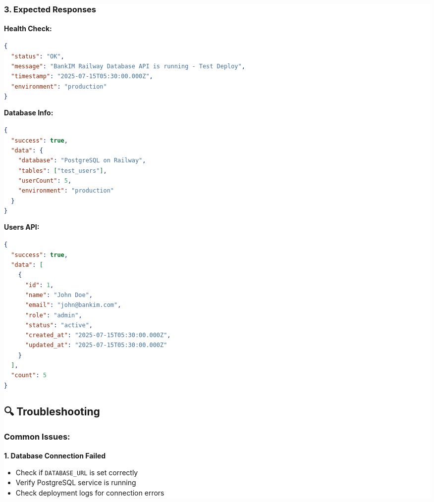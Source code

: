 ### 3. **Expected Responses**

**Health Check:**
```json
{
  "status": "OK",
  "message": "BankIM Railway Database API is running - Test Deploy",
  "timestamp": "2025-07-15T05:30:00.000Z",
  "environment": "production"
}
```

**Database Info:**
```json
{
  "success": true,
  "data": {
    "database": "PostgreSQL on Railway",
    "tables": ["test_users"],
    "userCount": 5,
    "environment": "production"
  }
}
```

**Users API:**
```json
{
  "success": true,
  "data": [
    {
      "id": 1,
      "name": "John Doe",
      "email": "john@bankim.com",
      "role": "admin",
      "status": "active",
      "created_at": "2025-07-15T05:30:00.000Z",
      "updated_at": "2025-07-15T05:30:00.000Z"
    }
  ],
  "count": 5
}
```

## 🔍 Troubleshooting

### Common Issues:

**1. Database Connection Failed**
- Check if `DATABASE_URL` is set correctly
- Verify PostgreSQL service is running
- Check deployment logs for connection errors
